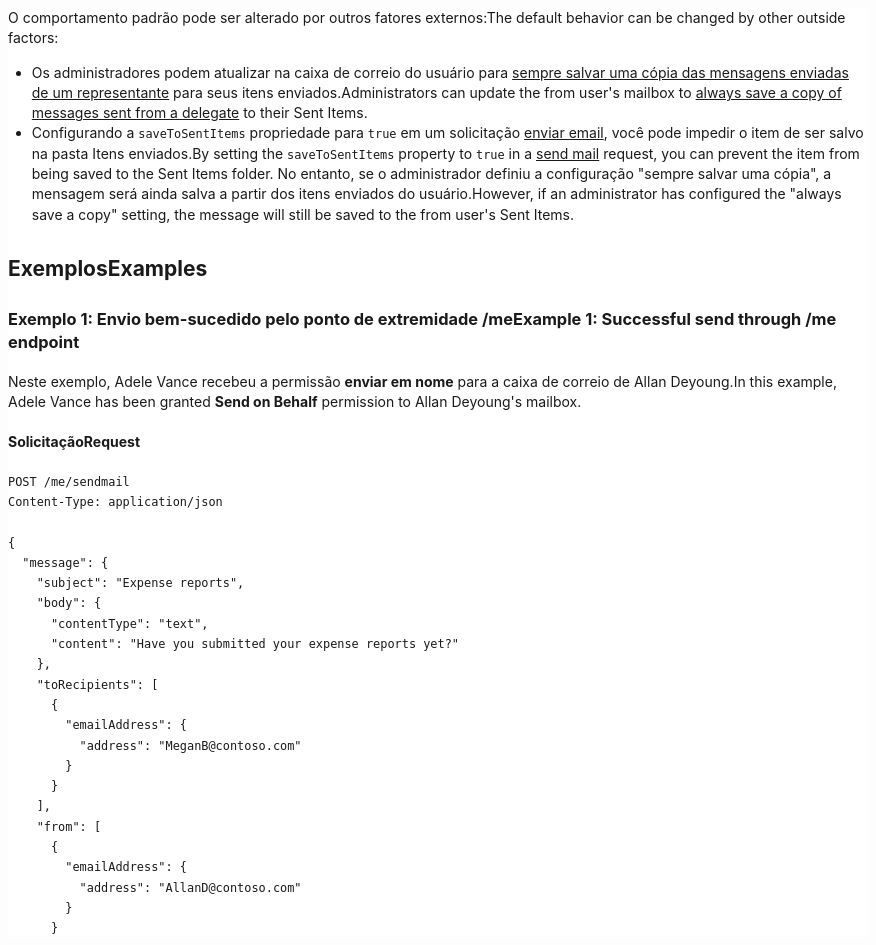 <span data-ttu-id="4a31c-137">O comportamento padrão pode ser alterado por outros fatores externos:</span><span class="sxs-lookup"><span data-stu-id="4a31c-137">The default behavior can be changed by other outside factors:</span></span>

- <span data-ttu-id="4a31c-138">Os administradores podem atualizar na caixa de correio do usuário para [sempre salvar uma cópia das mensagens enviadas de um representante](/exchange/recipients-in-exchange-online/manage-user-mailboxes/automatically-save-sent-items-in-delegator-s-mailbox) para seus itens enviados.</span><span class="sxs-lookup"><span data-stu-id="4a31c-138">Administrators can update the from user's mailbox to [always save a copy of messages sent from a delegate](/exchange/recipients-in-exchange-online/manage-user-mailboxes/automatically-save-sent-items-in-delegator-s-mailbox) to their Sent Items.</span></span>
- <span data-ttu-id="4a31c-139">Configurando a `saveToSentItems` propriedade para `true` em um solicitação [enviar email](/graph/api/user-sendmail?view=graph-rest-1.0), você pode impedir o item de ser salvo na pasta Itens enviados.</span><span class="sxs-lookup"><span data-stu-id="4a31c-139">By setting the `saveToSentItems` property to `true` in a [send mail](/graph/api/user-sendmail?view=graph-rest-1.0) request, you can prevent the item from being saved to the Sent Items folder.</span></span> <span data-ttu-id="4a31c-140">No entanto, se o administrador definiu a configuração "sempre salvar uma cópia", a mensagem será ainda salva a partir dos itens enviados do usuário.</span><span class="sxs-lookup"><span data-stu-id="4a31c-140">However, if an administrator has configured the "always save a copy" setting, the message will still be saved to the from user's Sent Items.</span></span>

## <a name="examples"></a><span data-ttu-id="4a31c-141">Exemplos</span><span class="sxs-lookup"><span data-stu-id="4a31c-141">Examples</span></span>

### <a name="example-1-successful-send-through-me-endpoint"></a><span data-ttu-id="4a31c-142">Exemplo 1: Envio bem-sucedido pelo ponto de extremidade /me</span><span class="sxs-lookup"><span data-stu-id="4a31c-142">Example 1: Successful send through /me endpoint</span></span>

<span data-ttu-id="4a31c-143">Neste exemplo, Adele Vance recebeu a permissão **enviar em nome** para a caixa de correio de Allan Deyoung.</span><span class="sxs-lookup"><span data-stu-id="4a31c-143">In this example, Adele Vance has been granted **Send on Behalf** permission to Allan Deyoung's mailbox.</span></span>

#### <a name="request"></a><span data-ttu-id="4a31c-144">Solicitação</span><span class="sxs-lookup"><span data-stu-id="4a31c-144">Request</span></span>

```http
POST /me/sendmail
Content-Type: application/json

{
  "message": {
    "subject": "Expense reports",
    "body": {
      "contentType": "text",
      "content": "Have you submitted your expense reports yet?"
    },
    "toRecipients": [
      {
        "emailAddress": {
          "address": "MeganB@contoso.com"
        }
      }
    ],
    "from": [
      {
        "emailAddress": {
          "address": "AllanD@contoso.com"
        }
      }
```